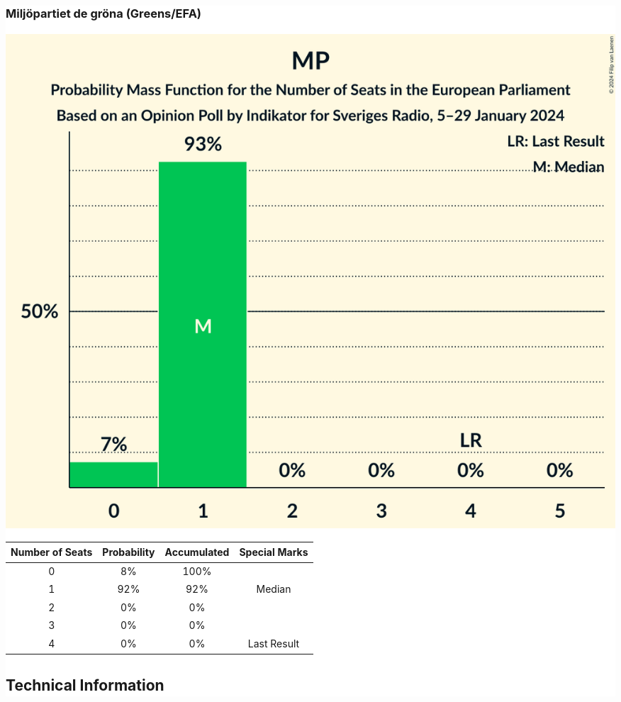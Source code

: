 ### Miljöpartiet de gröna (Greens/EFA)

![Graph with seats probability mass function not yet produced](2024-01-29-Indikator-coalitions-seats-pmf-mp.png "Seats Probability Mass Function")

| Number of Seats | Probability | Accumulated | Special Marks |
|:---------------:|:-----------:|:-----------:|:-------------:|
| 0 | 8% | 100% |  |
| 1 | 92% | 92% | Median |
| 2 | 0% | 0% |  |
| 3 | 0% | 0% |  |
| 4 | 0% | 0% | Last Result |


## Technical Information
